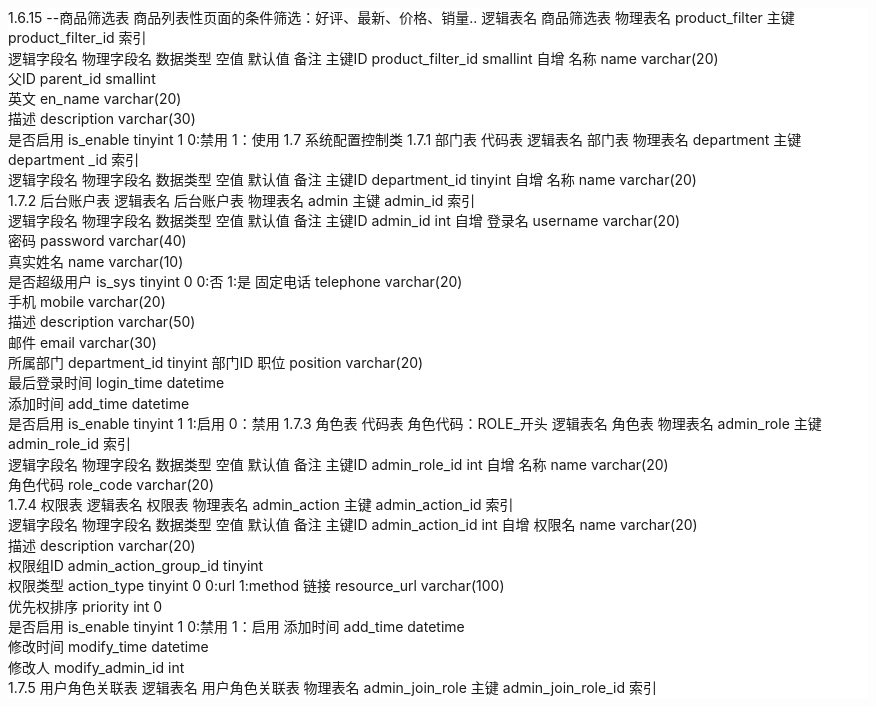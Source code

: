 1.6.15	--商品筛选表
商品列表性页面的条件筛选：好评、最新、价格、销量..
逻辑表名	商品筛选表	物理表名	product_filter
主键	product_filter_id	索引	
逻辑字段名	物理字段名	数据类型	空值	默认值	备注
主键ID	product_filter_id	smallint			自增
名称	name	varchar(20)			
父ID	parent_id	smallint			
英文	en_name	varchar(20)			
描述	description	varchar(30)			
是否启用	is_enable	tinyint		1	0:禁用 1：使用
1.7	系统配置控制类
1.7.1	部门表
代码表
逻辑表名	部门表	物理表名	department
主键	department _id	索引	
逻辑字段名	物理字段名	数据类型	空值	默认值	备注
主键ID	department_id	tinyint			自增
名称	name	varchar(20)			
1.7.2	后台账户表
逻辑表名	后台账户表	物理表名	admin
主键	admin_id	索引	
逻辑字段名	物理字段名	数据类型	空值	默认值	备注
主键ID	admin_id	int			自增
登录名	username	varchar(20)			
密码	password	varchar(40)			
真实姓名	name	varchar(10)			
是否超级用户	is_sys	tinyint		0	0:否  1:是
固定电话	telephone	varchar(20)			
手机	mobile	varchar(20)			
描述	description	varchar(50)			
邮件	email	varchar(30)			
所属部门	department_id	tinyint			部门ID
职位	position	varchar(20)			
最后登录时间	login_time	datetime			
添加时间	add_time	datetime			
是否启用	is_enable	tinyint		1	1:启用 0：禁用
1.7.3	角色表
代码表
角色代码：ROLE_开头
逻辑表名	角色表	物理表名	admin_role
主键	admin_role_id	索引	
逻辑字段名	物理字段名	数据类型	空值	默认值	备注
主键ID	admin_role_id	int			自增
名称	name	varchar(20)			
角色代码	role_code	varchar(20)			
1.7.4	权限表
逻辑表名	权限表	物理表名	admin_action
主键	admin_action_id	索引	
逻辑字段名	物理字段名	数据类型	空值	默认值	备注
主键ID	admin_action_id	int			自增
权限名	name	varchar(20)			
描述	description	varchar(20)			
权限组ID	admin_action_group_id	tinyint			
权限类型	action_type	tinyint		0	0:url 1:method
链接	resource_url	varchar(100)			
优先权排序	priority	int		0	
是否启用	is_enable	tinyint		1	0:禁用 1：启用
添加时间	add_time	datetime			
修改时间	modify_time	datetime			
修改人	modify_admin_id	int			
1.7.5	用户角色关联表
逻辑表名	用户角色关联表	物理表名	admin_join_role
主键	admin_join_role_id	索引	